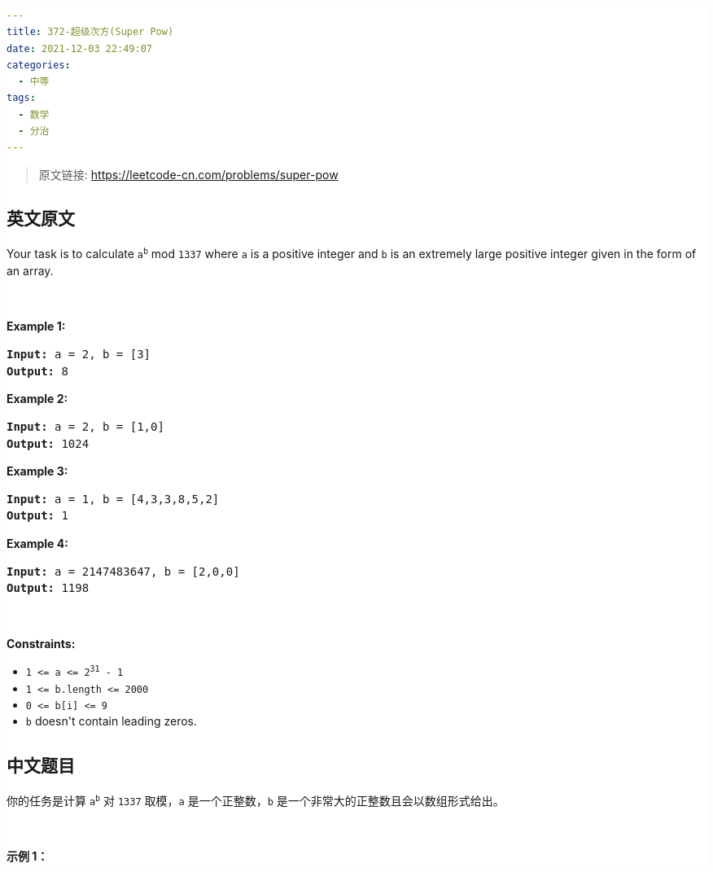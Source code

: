 ```yaml
---
title: 372-超级次方(Super Pow)
date: 2021-12-03 22:49:07
categories:
  - 中等
tags:
  - 数学
  - 分治
---
```


> 原文链接: https://leetcode-cn.com/problems/super-pow


## 英文原文
<div><p>Your task is to calculate <code>a<sup>b</sup></code> mod <code>1337</code> where <code>a</code> is a positive integer and <code>b</code> is an extremely large positive integer given in the form of an array.</p>

<p>&nbsp;</p>
<p><strong>Example 1:</strong></p>
<pre><strong>Input:</strong> a = 2, b = [3]
<strong>Output:</strong> 8
</pre><p><strong>Example 2:</strong></p>
<pre><strong>Input:</strong> a = 2, b = [1,0]
<strong>Output:</strong> 1024
</pre><p><strong>Example 3:</strong></p>
<pre><strong>Input:</strong> a = 1, b = [4,3,3,8,5,2]
<strong>Output:</strong> 1
</pre><p><strong>Example 4:</strong></p>
<pre><strong>Input:</strong> a = 2147483647, b = [2,0,0]
<strong>Output:</strong> 1198
</pre>
<p>&nbsp;</p>
<p><strong>Constraints:</strong></p>

<ul>
	<li><code>1 &lt;= a &lt;= 2<sup>31</sup> - 1</code></li>
	<li><code>1 &lt;= b.length &lt;= 2000</code></li>
	<li><code>0 &lt;= b[i] &lt;= 9</code></li>
	<li><code>b</code> doesn&#39;t contain leading zeros.</li>
</ul>
</div>

## 中文题目
<div><p>你的任务是计算 <code>a<sup>b</sup></code> 对 <code>1337</code> 取模，<code>a</code> 是一个正整数，<code>b</code> 是一个非常大的正整数且会以数组形式给出。</p>

<p> </p>

<p><strong>示例 1：</strong></p>
